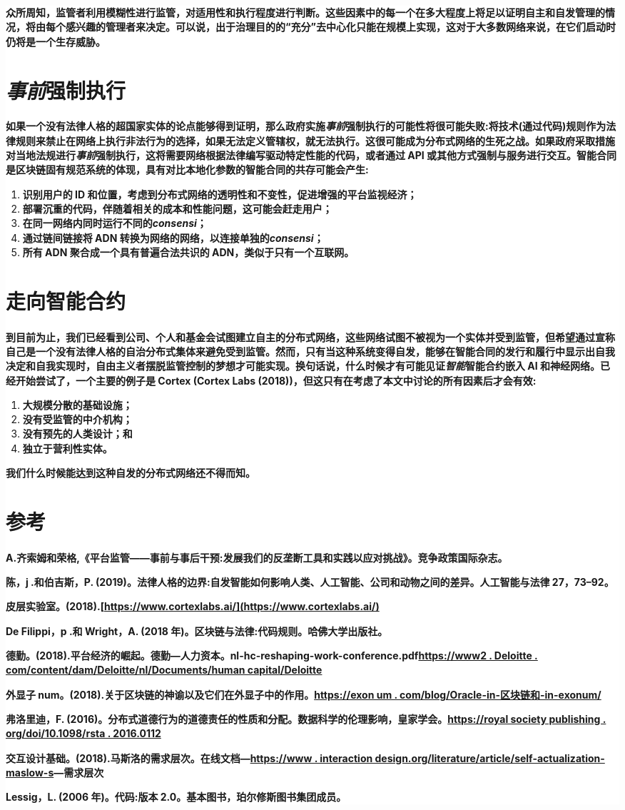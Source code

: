 **众所周知，监管者利用模糊性进行监管，对适用性和执行程度进行判断。这些因素中的每一个在多大程度上将足以证明自主和自发管理的情况，将由每个感兴趣的管理者来决定。可以说，出于治理目的的“充分”去中心化只能在规模上实现，这对于大多数网络来说，在它们启动时仍将是一个生存威胁。**

# ***事前*强制执行**

**如果一个没有法律人格的超国家实体的论点能够得到证明，那么政府实施*事前*强制执行的可能性将很可能失败:将技术(通过代码)规则作为法律规则来禁止在网络上执行非法行为的选择，如果无法定义管辖权，就无法执行。这很可能成为分布式网络的生死之战。如果政府采取措施对当地法规进行*事前*强制执行，这将需要网络根据法律编写驱动特定性能的代码，或者通过 API 或其他方式强制与服务进行交互。智能合同是区块链固有规范系统的体现，具有对比本地化参数的智能合同的共存可能会产生:**

1.  **识别用户的 ID 和位置，考虑到分布式网络的透明性和不变性，促进增强的平台监视经济；**
2.  **部署沉重的代码，伴随着相关的成本和性能问题，这可能会赶走用户；**
3.  **在同一网络内同时运行不同的*consensi*；**
4.  **通过链间链接将 ADN 转换为网络的网络，以连接单独的*consensi*；**
5.  **所有 ADN 聚合成一个具有普遍合法共识的 ADN，类似于只有一个互联网。**

# **走向智能合约**

**到目前为止，我们已经看到公司、个人和基金会试图建立自主的分布式网络，这些网络试图不被视为一个实体并受到监管，但希望通过宣称自己是一个没有法律人格的自治分布式集体来避免受到监管。然而，只有当这种系统变得自发，能够在智能合同的发行和履行中显示出自我决定和自我实现时，自由主义者摆脱监管控制的梦想才可能实现。换句话说，什么时候才有可能见证*智能*智能合约嵌入 AI 和神经网络。已经开始尝试了，一个主要的例子是 Cortex (Cortex Labs (2018))，但这只有在考虑了本文中讨论的所有因素后才会有效:**

1.  **大规模分散的基础设施；**
2.  **没有受监管的中介机构；**
3.  **没有预先的人类设计；和**
4.  **独立于营利性实体。**

**我们什么时候能达到这种自发的分布式网络还不得而知。**

# **参考**

**A.齐索姆和荣格,《平台监管——事前与事后干预:发展我们的反垄断工具和实践以应对挑战》。竞争政策国际杂志。**

**陈，j .和伯吉斯，P. (2019)。法律人格的边界:自发智能如何影响人类、人工智能、公司和动物之间的差异。人工智能与法律 27，73–92。**

**皮层实验室。(2018).[https://www.cortexlabs.ai/](https://www.cortexlabs.ai/)**

**De Filippi，p .和 Wright，A. (2018 年)。区块链与法律:代码规则。哈佛大学出版社。**

**德勤。(2018).平台经济的崛起。德勤—人力资本。nl-hc-reshaping-work-conference.pdf[https://www2 . Deloitte . com/content/dam/Deloitte/nl/Documents/human capital/Deloitte](https://www2.deloitte.com/content/dam/Deloitte/nl/Documents/humancapital/deloitte)**

**外显子 num。(2018).关于区块链的神谕以及它们在外显子中的作用。[https://exon um . com/blog/Oracle-in-区块链和-in-exonum/](https://exonum.com/blog/oracles-in-blockchains-and-in-exonum/)**

**弗洛里迪，F. (2016)。分布式道德行为的道德责任的性质和分配。数据科学的伦理影响，皇家学会。[https://royal society publishing . org/doi/10.1098/rsta . 2016.0112](https://royalsocietypublishing.org/doi/10.1098/rsta.2016.0112)**

**交互设计基础。(2018).马斯洛的需求层次。在线文档—[https://www . interaction design.org/literature/article/self-actualization-maslow-s](https://www.interaction-design.org/literature/article/self-actualization-maslow-s)—需求层次**

**Lessig，L. (2006 年)。代码:版本 2.0。基本图书，珀尔修斯图书集团成员。**
